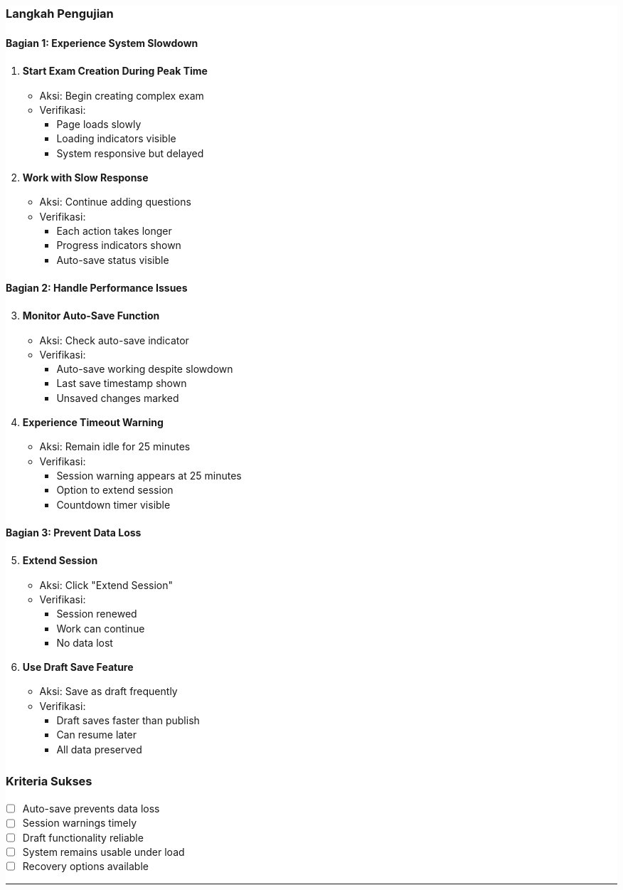 ### Langkah Pengujian

#### Bagian 1: Experience System Slowdown
1. **Start Exam Creation During Peak Time**
   - Aksi: Begin creating complex exam
   - Verifikasi:
     - Page loads slowly
     - Loading indicators visible
     - System responsive but delayed

2. **Work with Slow Response**
   - Aksi: Continue adding questions
   - Verifikasi:
     - Each action takes longer
     - Progress indicators shown
     - Auto-save status visible

#### Bagian 2: Handle Performance Issues
3. **Monitor Auto-Save Function**
   - Aksi: Check auto-save indicator
   - Verifikasi:
     - Auto-save working despite slowdown
     - Last save timestamp shown
     - Unsaved changes marked

4. **Experience Timeout Warning**
   - Aksi: Remain idle for 25 minutes
   - Verifikasi:
     - Session warning appears at 25 minutes
     - Option to extend session
     - Countdown timer visible

#### Bagian 3: Prevent Data Loss
5. **Extend Session**
   - Aksi: Click "Extend Session"
   - Verifikasi:
     - Session renewed
     - Work can continue
     - No data lost

6. **Use Draft Save Feature**
   - Aksi: Save as draft frequently
   - Verifikasi:
     - Draft saves faster than publish
     - Can resume later
     - All data preserved

### Kriteria Sukses
- [ ] Auto-save prevents data loss
- [ ] Session warnings timely
- [ ] Draft functionality reliable
- [ ] System remains usable under load
- [ ] Recovery options available

---